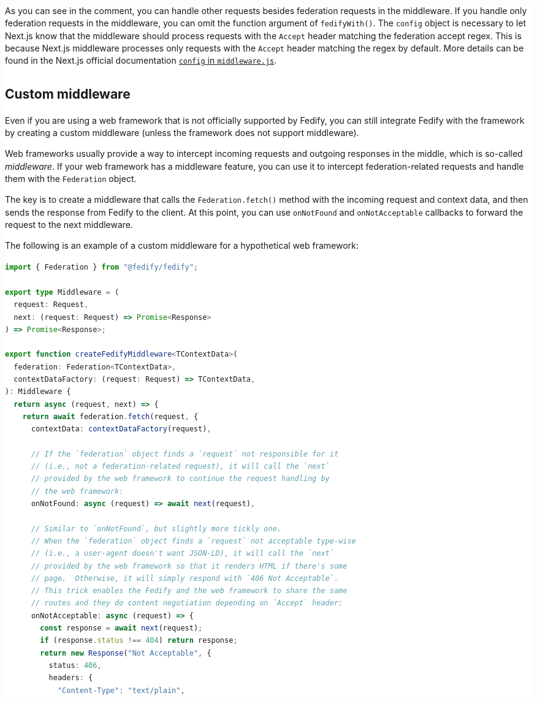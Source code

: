 As you can see in the comment, you can handle other requests besides
federation requests in the middleware.  If you handle only federation requests
in the middleware, you can omit the function argument of `fedifyWith()`.
The `config` object is necessary to let Next.js know that the middleware
should process requests with the `Accept` header matching the federation
accept regex.  This is because Next.js middleware processes only requests
with the `Accept` header matching the regex by default.  More details can be
found in the Next.js official documentation [`config` in `middleware.js`].

[Next.js]: https://nextjs.org/
[`config` in `middleware.js`]: https://nextjs.org/docs/app/api-reference/file-conventions/middleware#config-object-optional


Custom middleware
-----------------

Even if you are using a web framework that is not officially supported by
Fedify, you can still integrate Fedify with the framework by creating a custom
middleware (unless the framework does not support middleware).

Web frameworks usually provide a way to intercept incoming requests and outgoing
responses in the middle, which is so-called <dfn>middleware</dfn>.  If your
web framework has a middleware feature, you can use it to intercept
federation-related requests and handle them with the `Federation` object.

The key is to create a middleware that calls the `Federation.fetch()` method
with the incoming request and context data, and then sends the response from
Fedify to the client.  At this point, you can use `onNotFound` and
`onNotAcceptable` callbacks to forward the request to the next middleware.

The following is an example of a custom middleware for a hypothetical web
framework:

~~~~ typescript
import { Federation } from "@fedify/fedify";

export type Middleware = (
  request: Request,
  next: (request: Request) => Promise<Response>
) => Promise<Response>;

export function createFedifyMiddleware<TContextData>(
  federation: Federation<TContextData>,
  contextDataFactory: (request: Request) => TContextData,
): Middleware {
  return async (request, next) => {
    return await federation.fetch(request, {
      contextData: contextDataFactory(request),

      // If the `federation` object finds a `request` not responsible for it
      // (i.e., not a federation-related request), it will call the `next`
      // provided by the web framework to continue the request handling by
      // the web framework:
      onNotFound: async (request) => await next(request),

      // Similar to `onNotFound`, but slightly more tickly one.
      // When the `federation` object finds a `request` not acceptable type-wise
      // (i.e., a user-agent doesn't want JSON-LD), it will call the `next`
      // provided by the web framework so that it renders HTML if there's some
      // page.  Otherwise, it will simply respond with `406 Not Acceptable`.
      // This trick enables the Fedify and the web framework to share the same
      // routes and they do content negotiation depending on `Accept` header:
      onNotAcceptable: async (request) => {
        const response = await next(request);
        if (response.status !== 404) return response;
        return new Response("Not Acceptable", {
          status: 406,
          headers: {
            "Content-Type": "text/plain",
~~~~

[content negotiation]: https://developer.mozilla.org/en-US/docs/Web/HTTP/Content_negotiation
[Express]: https://expressjs.com/
[Hono]: https://hono.dev/
[h3]: https://h3.unjs.io/
[Nitro]: https://nitro.unjs.io/
[Analog]: https://analogjs.org/
[Vinxi]: https://vinxi.vercel.app/
[SolidStart]: https://start.solidjs.com/
[TanStack Start]: https://tanstack.com/start
[Fresh]: https://fresh.deno.dev/
[SvelteKit]: https://kit.svelte.dev/
[Svelte]: https://svelte.dev/
[NestJS]: https://nestjs.com/
[Elysia]: https://elysiajs.com/
[Fedify repository]: https://github.com/fedify-dev/fedify
[`Request`]: https://developer.mozilla.org/en-US/docs/Web/API/Request
[`Response`]: https://developer.mozilla.org/en-US/docs/Web/API/Response